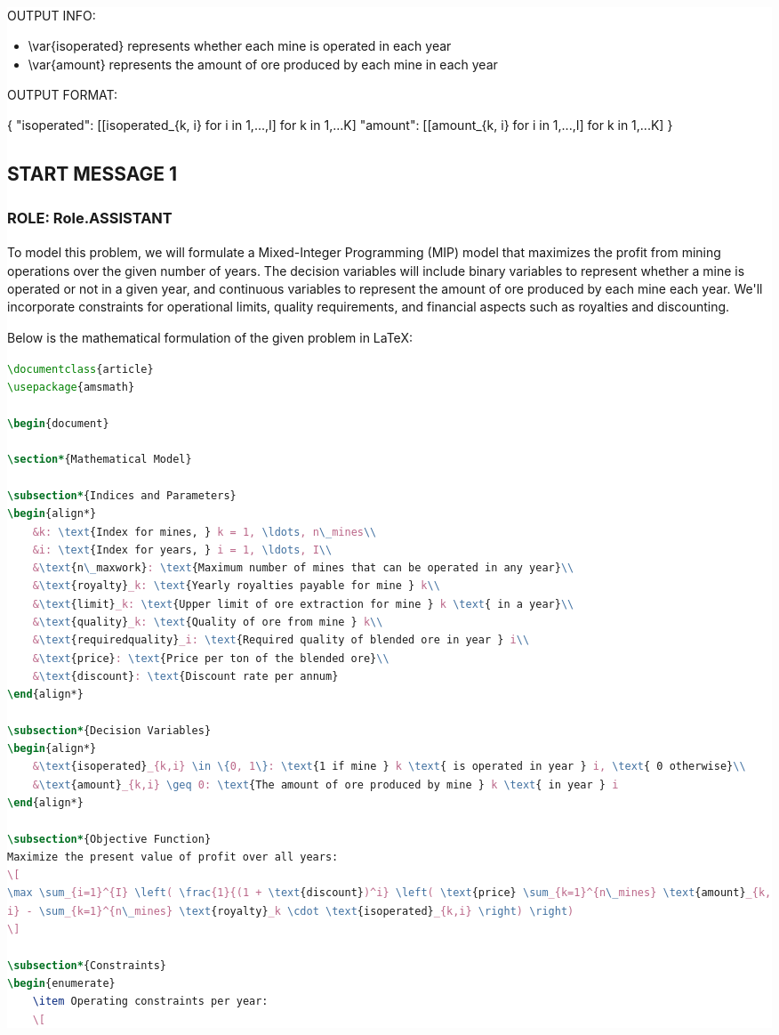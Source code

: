 OUTPUT INFO:

- \var{isoperated} represents whether each mine is operated in each year
- \var{amount} represents the amount of ore produced by each mine in each year

OUTPUT FORMAT:

{
    "isoperated": [[isoperated_{k, i} for i in 1,...,I] for k in 1,...K]
    "amount": [[amount_{k, i} for i in 1,...,I] for k in 1,...K]
}
</DESCRIPTION>


## START MESSAGE 1 
### ROLE: Role.ASSISTANT
To model this problem, we will formulate a Mixed-Integer Programming (MIP) model that maximizes the profit from mining operations over the given number of years. The decision variables will include binary variables to represent whether a mine is operated or not in a given year, and continuous variables to represent the amount of ore produced by each mine each year. We'll incorporate constraints for operational limits, quality requirements, and financial aspects such as royalties and discounting.

Below is the mathematical formulation of the given problem in LaTeX:

```latex
\documentclass{article}
\usepackage{amsmath}

\begin{document}

\section*{Mathematical Model}

\subsection*{Indices and Parameters}
\begin{align*}
    &k: \text{Index for mines, } k = 1, \ldots, n\_mines\\
    &i: \text{Index for years, } i = 1, \ldots, I\\
    &\text{n\_maxwork}: \text{Maximum number of mines that can be operated in any year}\\
    &\text{royalty}_k: \text{Yearly royalties payable for mine } k\\
    &\text{limit}_k: \text{Upper limit of ore extraction for mine } k \text{ in a year}\\
    &\text{quality}_k: \text{Quality of ore from mine } k\\
    &\text{requiredquality}_i: \text{Required quality of blended ore in year } i\\
    &\text{price}: \text{Price per ton of the blended ore}\\
    &\text{discount}: \text{Discount rate per annum}
\end{align*}

\subsection*{Decision Variables}
\begin{align*}
    &\text{isoperated}_{k,i} \in \{0, 1\}: \text{1 if mine } k \text{ is operated in year } i, \text{ 0 otherwise}\\
    &\text{amount}_{k,i} \geq 0: \text{The amount of ore produced by mine } k \text{ in year } i
\end{align*}

\subsection*{Objective Function}
Maximize the present value of profit over all years:
\[
\max \sum_{i=1}^{I} \left( \frac{1}{(1 + \text{discount})^i} \left( \text{price} \sum_{k=1}^{n\_mines} \text{amount}_{k,i} - \sum_{k=1}^{n\_mines} \text{royalty}_k \cdot \text{isoperated}_{k,i} \right) \right)
\]

\subsection*{Constraints}
\begin{enumerate}
    \item Operating constraints per year:
    \[
```